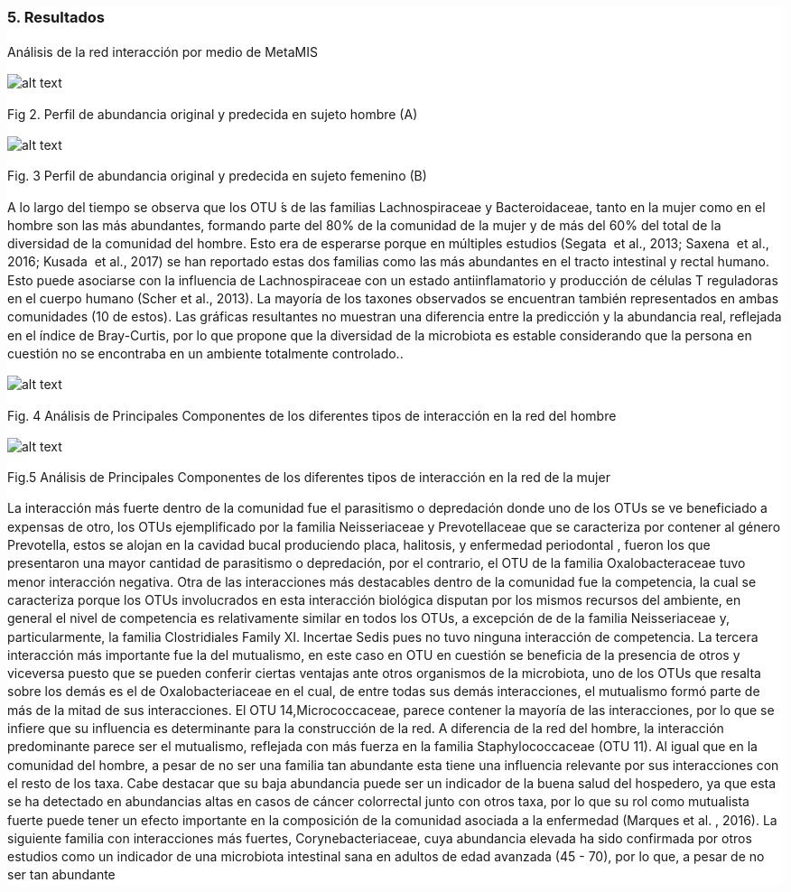 ### 5. Resultados
Análisis de la red interacción por medio de MetaMIS

![alt text](https://github.com/ebooshi/Gen-mica-Computacional/blob/master/Proyecto/Outputs/MetaMis/Abundancia%20original%20y%20predecida_M.jpg)

Fig 2. Perfil de abundancia original y predecida en sujeto hombre (A)


![alt text](https://github.com/ebooshi/Gen-mica-Computacional/blob/master/Proyecto/Outputs/MetaMis/Abundancia%20original%20y%20predecida_F.jpg)

Fig. 3 Perfil de abundancia original y predecida en sujeto femenino (B)

A lo largo del tiempo se observa que los OTU ́s de las familias Lachnospiraceae y Bacteroidaceae,
tanto en la mujer como en el hombre son las más abundantes, formando parte del 80% de la
comunidad de la mujer y de más del 60% del total de la diversidad de la comunidad del hombre.
Esto era de esperarse porque en múltiples estudios (Segata ​ et al., 2013; Saxena ​ et al., 2016;
Kusada ​ et al., 2017) se han reportado estas dos familias como las más abundantes en el tracto
intestinal y rectal humano. Esto puede asociarse con la influencia de  Lachnospiraceae con un estado antiinflamatorio
y producción de células T reguladoras en el cuerpo humano (Scher et al., 2013). 
La mayoría de los taxones observados se encuentran también representados en ambas comunidades (10 de estos).
Las gráficas resultantes no muestran una diferencia entre la predicción y la abundancia real,
reflejada en el índice de Bray-Curtis, por lo que  propone que la diversidad de la microbiota es
estable considerando que la persona en cuestión no se encontraba en un ambiente totalmente
controlado..

![alt text](https://github.com/ebooshi/Gen-mica-Computacional/blob/master/Proyecto/Outputs/MetaMis/PCA_M.jpg)

Fig. 4 Análisis de Principales Componentes de los diferentes tipos de interacción en la red del hombre

![alt text](https://github.com/ebooshi/Gen-mica-Computacional/blob/master/Proyecto/Outputs/MetaMis/Abundancia%20original%20y%20predecida_F.jpg)

Fig.5 Análisis de Principales Componentes de los diferentes tipos de interacción en la red de la mujer

La interacción más fuerte dentro de la comunidad fue el parasitismo o depredación donde uno de
los OTUs se ve beneficiado a expensas de otro, los OTUs ejemplificado por la familia Neisseriaceae
y Prevotellaceae que se caracteriza por contener al género Prevotella, estos se alojan en la cavidad
bucal produciendo placa, halitosis, y enfermedad periodontal , fueron los que presentaron una
mayor cantidad de parasitismo o depredación, por el contrario, el OTU de la familia
Oxalobacteraceae tuvo menor interacción negativa. Otra de las interacciones más destacables
dentro de la comunidad fue la competencia, la cual se caracteriza porque los OTUs involucrados en
esta interacción biológica disputan por los mismos recursos del ambiente, en general el nivel de
competencia es relativamente similar en todos los OTUs, a excepción de de la familia
Neisseriaceae y, particularmente, la familia Clostridiales Family XI. Incertae Sedis pues no tuvo
ninguna interacción de competencia. La tercera interacción más importante fue la del mutualismo,
en este caso en OTU en cuestión se beneficia de la presencia de otros y viceversa puesto que se
pueden conferir ciertas ventajas ante otros organismos de la microbiota, uno de los OTUs que
resalta sobre los demás es el de Oxalobacteriaceae en el cual, de entre todas sus demás
interacciones, el mutualismo formó parte de más de la mitad de sus interacciones. El OTU
14,Micrococcaceae, parece contener la mayoría de las interacciones, por lo que se infiere que su
influencia es determinante para la construcción de la red.
A diferencia de la red del hombre, la interacción predominante parece ser el mutualismo,
reflejada con más fuerza en la familia Staphylococcaceae (OTU 11). Al igual que en la comunidad
del hombre, a pesar de no ser una familia tan abundante esta tiene una influencia relevante por sus
interacciones con el resto de los taxa. Cabe destacar que su baja abundancia puede ser un
indicador de la buena salud del hospedero, ya que esta se ha detectado en abundancias altas en
casos de cáncer colorrectal junto con otros taxa, por lo que su rol como mutualista fuerte puede
tener un efecto importante en la composición de la comunidad asociada a la enfermedad (Marques
et al. ​, 2016). La siguiente familia con interacciones más fuertes, Corynebacteriaceae, cuya
abundancia elevada ha sido confirmada por otros estudios como un indicador de una microbiota
intestinal sana en adultos de edad avanzada (45 - 70), por lo que, a pesar de no ser tan abundante